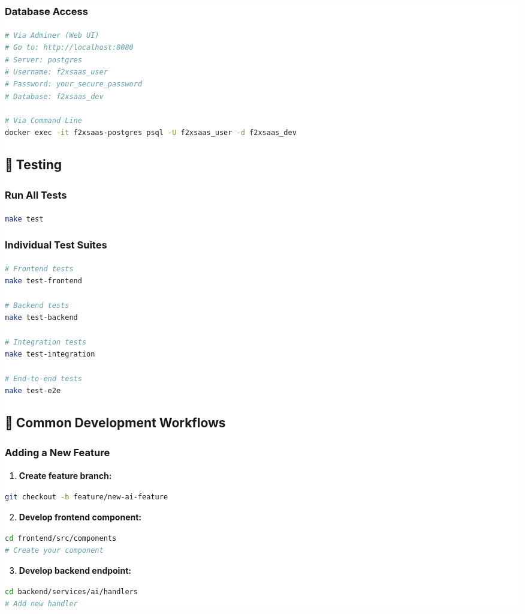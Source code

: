 ### Database Access
```bash
# Via Adminer (Web UI)
# Go to: http://localhost:8080
# Server: postgres
# Username: f2xsaas_user
# Password: your_secure_password
# Database: f2xsaas_dev

# Via Command Line
docker exec -it f2xsaas-postgres psql -U f2xsaas_user -d f2xsaas_dev
```

## 🧪 Testing

### Run All Tests
```bash
make test
```

### Individual Test Suites
```bash
# Frontend tests
make test-frontend

# Backend tests
make test-backend

# Integration tests
make test-integration

# End-to-end tests
make test-e2e
```

## 🔄 Common Development Workflows

### Adding a New Feature

1. **Create feature branch:**
```bash
git checkout -b feature/new-ai-feature
```

2. **Develop frontend component:**
```bash
cd frontend/src/components
# Create your component
```

3. **Develop backend endpoint:**
```bash
cd backend/services/ai/handlers
# Add new handler
```
